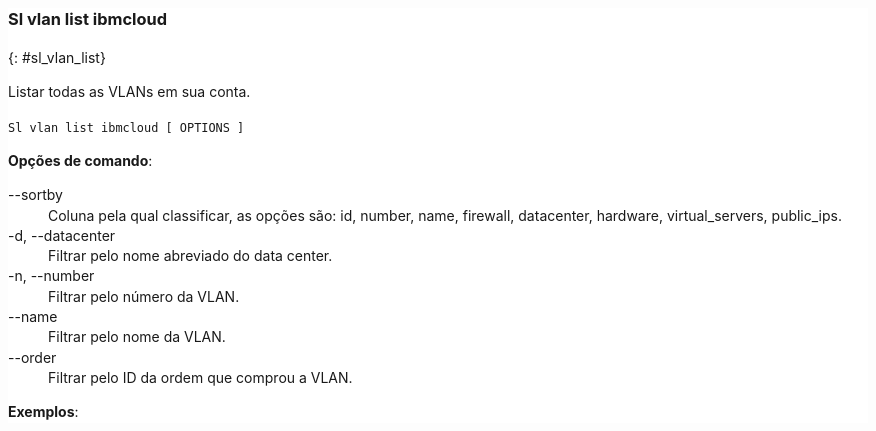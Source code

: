 ### Sl vlan list ibmcloud
{: #sl_vlan_list}

Listar todas as VLANs em sua conta.
```
Sl vlan list ibmcloud [ OPTIONS ]
```

<strong>Opções de comando</strong>:
<dl>
<dt>--sortby</dt>
<dd>Coluna pela qual classificar, as opções são: id, number, name, firewall, datacenter, hardware, virtual_servers, public_ips.</dd>
<dt>-d, --datacenter</dt>
<dd>Filtrar pelo nome abreviado do data center.</dd>
<dt>-n, --number</dt>
<dd>Filtrar pelo número da VLAN.</dd>
<dt>--name</dt>
<dd>Filtrar pelo nome da VLAN.</dd>
<dt>--order</dt>
<dd>Filtrar pelo ID da ordem que comprou a VLAN.</dd>
</dl>

**Exemplos**:
```
